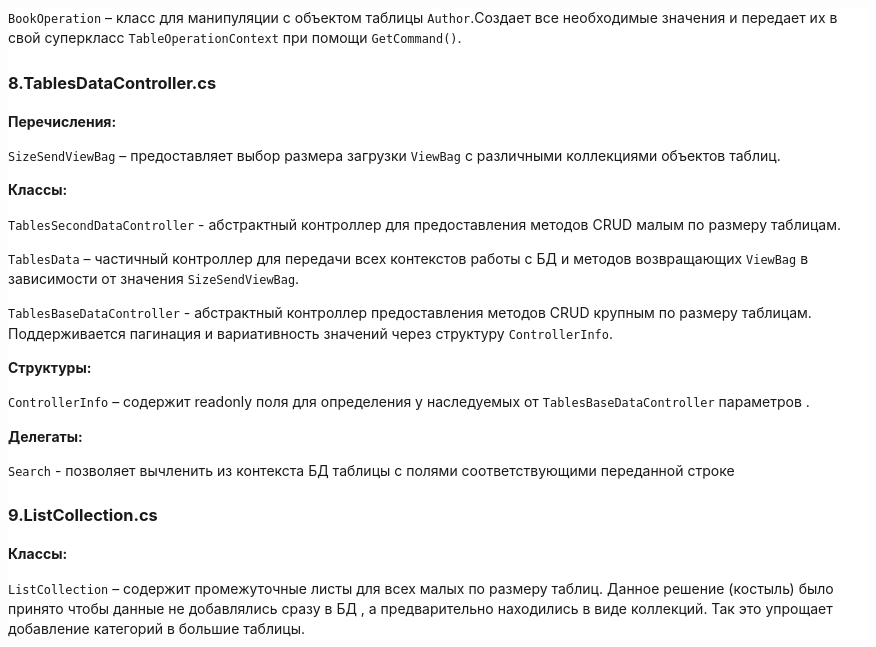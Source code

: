 <p><code>BookOperation</code> – класс для манипуляции с объектом таблицы <code>Author</code>.Создает все необходимые значения и передает их в свой суперкласс <code>TableOperationContext<T></code> при помощи <code>GetCommand()</code>.
<p><h3>8.TablesDataController.cs</p></h3>
<p><b>Перечисления:</p></b>
<p><code>SizeSendViewBag</code> – предоставляет выбор размера загрузки <code>ViewBag</code> с различными коллекциями объектов таблиц.
<p><b>Классы:</p></b>
<p><code>TablesSecondDataController<T></code> - абстрактный контроллер для предоставления методов CRUD малым по размеру таблицам.  
<p><code>TablesData</code> – частичный контроллер для передачи всех контекстов работы с БД и методов возвращающих <code>ViewBag</code> в зависимости от значения <code>SizeSendViewBag</code>.
<p><code>TablesBaseDataController<T></code> - абстрактный контроллер предоставления методов CRUD крупным по размеру таблицам. Поддерживается пагинация и вариативность значений через структуру <code>ControllerInfo</code>.
<p><b>Структуры:</p></b>
<p><code>ControllerInfo</code> – содержит readonly поля для определения у наследуемых от <code>TablesBaseDataController<T></code> параметров .
<p><b>Делегаты:</p></b>
<p><code>Search<T></code> - позволяет вычленить из контекста БД таблицы с полями соответствующими переданной строке
<p><h3>9.ListCollection.cs</p></h3>
<p><b>Классы:</p></b>
<p><code>ListCollection</code> – содержит промежуточные листы для всех малых по размеру таблиц. Данное решение (костыль) было принято чтобы данные не добавлялись сразу в БД , а предварительно находились в виде коллекций. Так это упрощает добавление категорий в большие таблицы. 
